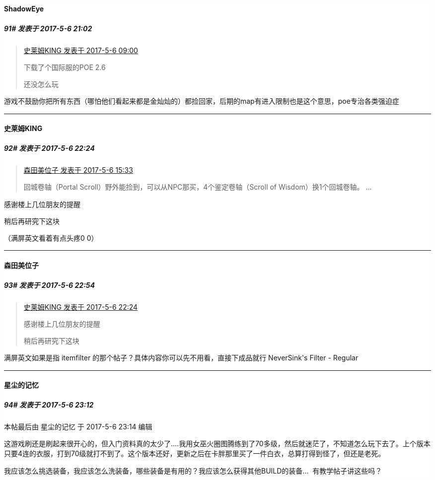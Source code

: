 ####  ShadowEye  
##### 91#       发表于 2017-5-6 21:02


<blockquote><a href="httphttps://bbs.saraba1st.com/2b/forum.php?mod=redirect&amp;goto=findpost&amp;pid=35865417&amp;ptid=1478318" target="_blank">史莱姆KING 发表于 2017-5-6 09:00</a>

下载了个国际服的POE 2.6


还没怎么玩</blockquote>
游戏不鼓励你把所有东西（哪怕他们看起来都是金灿灿的）都捡回家，后期的map有进入限制也是这个意思，poe专治各类强迫症


-----

####  史莱姆KING  
##### 92#       发表于 2017-5-6 22:24


<blockquote><a href="httphttps://bbs.saraba1st.com/2b/forum.php?mod=redirect&amp;goto=findpost&amp;pid=35868763&amp;ptid=1478318" target="_blank">森田美位子 发表于 2017-5-6 15:33</a>

回城卷轴（Portal Scroll）野外能捡到，可以从NPC那买，4个鉴定卷轴（Scroll of Wisdom）换1个回城卷轴。 ...</blockquote>
感谢楼上几位朋友的提醒


稍后再研究下这块


（满屏英文看着有点头疼0 0）


-----

####  森田美位子  
##### 93#       发表于 2017-5-6 22:54


<blockquote><a href="httphttps://bbs.saraba1st.com/2b/forum.php?mod=redirect&amp;goto=findpost&amp;pid=35871820&amp;ptid=1478318" target="_blank">史莱姆KING 发表于 2017-5-6 22:24</a>

感谢楼上几位朋友的提醒


稍后再研究下这块</blockquote>
满屏英文如果是指 itemfilter 的那个帖子？具体内容你可以先不用看，直接下成品就行 NeverSink's Filter - Regular


-----

####  星尘的记忆  
##### 94#       发表于 2017-5-6 23:12


 本帖最后由 星尘的记忆 于 2017-5-6 23:14 编辑 

这游戏刷还是刷起来很开心的，但入门资料真的太少了....我用女巫火圈图腾练到了70多级，然后就迷茫了，不知道怎么玩下去了。上个版本只要4连的衣服，打到70级就打不到了。这个版本还好，更新之后在卡胖那里买了一件白衣，总算打得到怪了，但还是老死。


我应该怎么挑选装备，我应该怎么洗装备，哪些装备是有用的？我应该怎么获得其他BUILD的装备...  有教学帖子讲这些吗？
